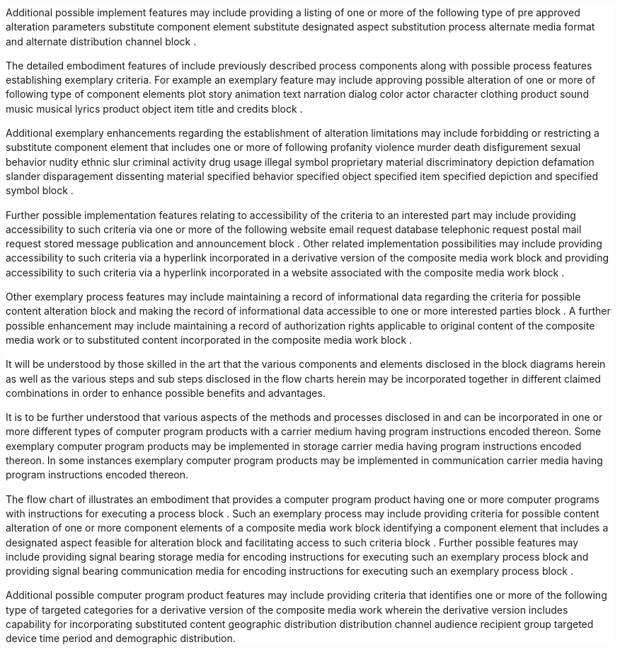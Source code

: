 Additional possible implement features may include providing a listing of one or more of the following type of pre approved alteration parameters substitute component element substitute designated aspect substitution process alternate media format and alternate distribution channel block .

The detailed embodiment features of include previously described process components along with possible process features establishing exemplary criteria. For example an exemplary feature may include approving possible alteration of one or more of following type of component elements plot story animation text narration dialog color actor character clothing product sound music musical lyrics product object item title and credits block .

Additional exemplary enhancements regarding the establishment of alteration limitations may include forbidding or restricting a substitute component element that includes one or more of following profanity violence murder death disfigurement sexual behavior nudity ethnic slur criminal activity drug usage illegal symbol proprietary material discriminatory depiction defamation slander disparagement dissenting material specified behavior specified object specified item specified depiction and specified symbol block .

Further possible implementation features relating to accessibility of the criteria to an interested part may include providing accessibility to such criteria via one or more of the following website email request database telephonic request postal mail request stored message publication and announcement block . Other related implementation possibilities may include providing accessibility to such criteria via a hyperlink incorporated in a derivative version of the composite media work block and providing accessibility to such criteria via a hyperlink incorporated in a website associated with the composite media work block .

Other exemplary process features may include maintaining a record of informational data regarding the criteria for possible content alteration block and making the record of informational data accessible to one or more interested parties block . A further possible enhancement may include maintaining a record of authorization rights applicable to original content of the composite media work or to substituted content incorporated in the composite media work block .

It will be understood by those skilled in the art that the various components and elements disclosed in the block diagrams herein as well as the various steps and sub steps disclosed in the flow charts herein may be incorporated together in different claimed combinations in order to enhance possible benefits and advantages.

It is to be further understood that various aspects of the methods and processes disclosed in and can be incorporated in one or more different types of computer program products with a carrier medium having program instructions encoded thereon. Some exemplary computer program products may be implemented in storage carrier media having program instructions encoded thereon. In some instances exemplary computer program products may be implemented in communication carrier media having program instructions encoded thereon.

The flow chart of illustrates an embodiment that provides a computer program product having one or more computer programs with instructions for executing a process block . Such an exemplary process may include providing criteria for possible content alteration of one or more component elements of a composite media work block identifying a component element that includes a designated aspect feasible for alteration block and facilitating access to such criteria block . Further possible features may include providing signal bearing storage media for encoding instructions for executing such an exemplary process block and providing signal bearing communication media for encoding instructions for executing such an exemplary process block .

Additional possible computer program product features may include providing criteria that identifies one or more of the following type of targeted categories for a derivative version of the composite media work wherein the derivative version includes capability for incorporating substituted content geographic distribution distribution channel audience recipient group targeted device time period and demographic distribution.
